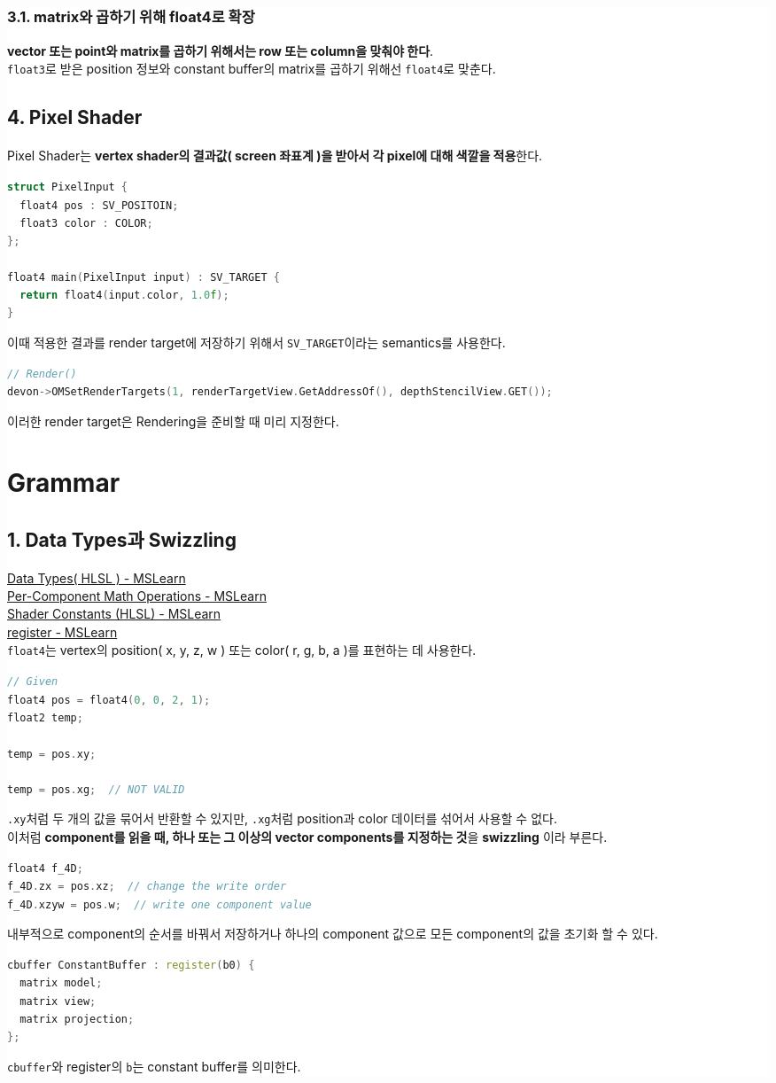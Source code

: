 ### 3.1. matrix와 곱하기 위해 float4로 확장
**vector 또는 point와 matrix를 곱하기 위해서는 row 또는 column을 맞춰야 한다**.   
`float3`로 받은 position 정보와 constant buffer의 matrix를 곱하기 위해선 `float4`로 맞춘다.   

## 4. Pixel Shader
Pixel Shader는 **vertex shader의 결과값( screen 좌표계 )을 받아서 각 pixel에 대해 색깔을 적용**한다.   
```cpp
struct PixelInput {
  float4 pos : SV_POSITOIN;
  float3 color : COLOR;
};

float4 main(PixelInput input) : SV_TARGET {
  return float4(input.color, 1.0f);
}
```
이때 적용한 결과를 render target에 저장하기 위해서 `SV_TARGET`이라는 semantics를 사용한다.   
```cpp
// Render()
devon->OMSetRenderTargets(1, renderTargetView.GetAddressOf(), depthStencilView.GET());
```
이러한 render target은 Rendering을 준비할 때 미리 지정한다.   


# Grammar
## 1. Data Types과 Swizzling
[Data Types( HLSL ) - MSLearn](https://learn.microsoft.com/en-us/windows/win32/direct3dhlsl/dx-graphics-hlsl-data-types)   
[Per-Component Math Operations - MSLearn](https://learn.microsoft.com/en-us/windows/win32/direct3dhlsl/dx-graphics-hlsl-per-component-math)   
[Shader Constants (HLSL) - MSLearn](https://learn.microsoft.com/en-us/windows/win32/direct3dhlsl/dx-graphics-hlsl-constants)   
[register - MSLearn](https://learn.microsoft.com/en-us/windows/win32/direct3dhlsl/dx-graphics-hlsl-variable-register)   
`float4`는 vertex의 position( x, y, z, w ) 또는 color( r, g, b, a )를 표현하는 데 사용한다.   
```cpp
// Given
float4 pos = float4(0, 0, 2, 1);
float2 temp;

temp = pos.xy;

temp = pos.xg;  // NOT VALID
```
`.xy`처럼 두 개의 값을 묶어서 반환할 수 있지만, `.xg`처럼 position과 color 데이터를 섞어서 사용할 수 없다.   
이처럼 **component를 읽을 때, 하나 또는 그 이상의 vector components를 지정하는 것**을 **swizzling** 이라 부른다.   
```cpp
float4 f_4D;
f_4D.zx = pos.xz;  // change the write order
f_4D.xzyw = pos.w;  // write one component value
```
내부적으로 component의 순서를 바꿔서 저장하거나 하나의 component 값으로 모든 component의 값을 초기화 할 수 있다.   
```cpp
cbuffer ConstantBuffer : register(b0) {
  matrix model;
  matrix view;
  matrix projection;
};
```
`cbuffer`와 register의 `b`는 constant buffer를 의미한다.   
